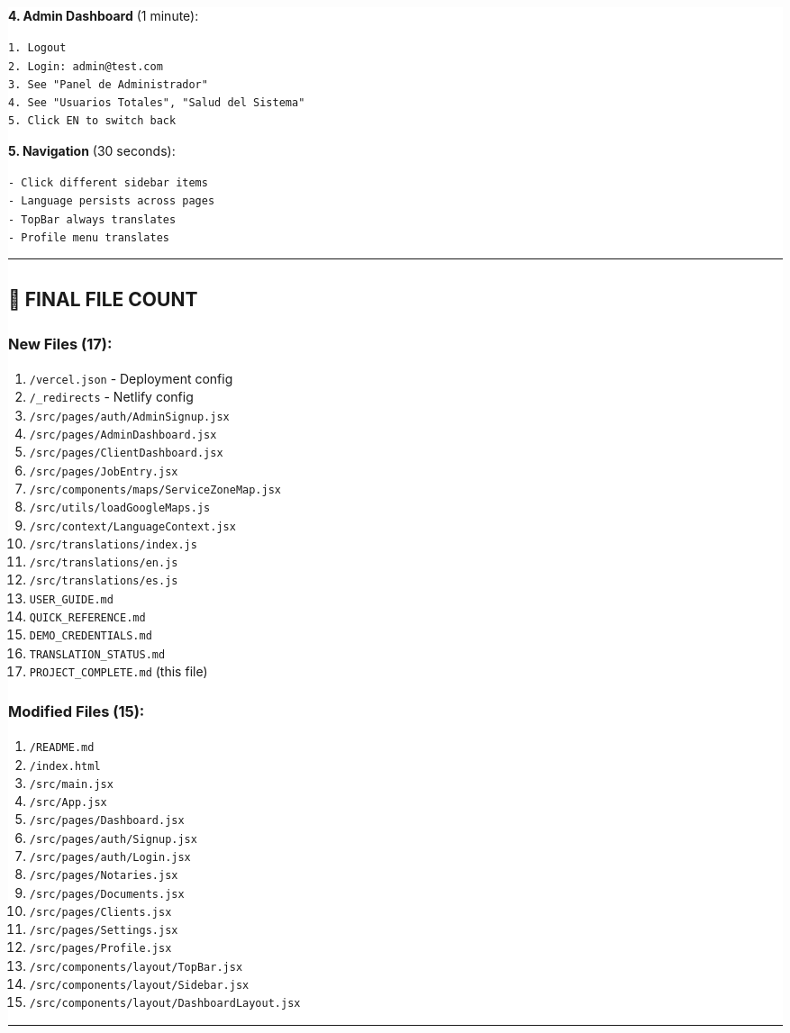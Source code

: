 **4. Admin Dashboard** (1 minute):
```
1. Logout
2. Login: admin@test.com
3. See "Panel de Administrador"
4. See "Usuarios Totales", "Salud del Sistema"
5. Click EN to switch back
```

**5. Navigation** (30 seconds):
```
- Click different sidebar items
- Language persists across pages
- TopBar always translates
- Profile menu translates
```

---

## 📂 FINAL FILE COUNT

### New Files (17):
1. `/vercel.json` - Deployment config
2. `/_redirects` - Netlify config
3. `/src/pages/auth/AdminSignup.jsx`
4. `/src/pages/AdminDashboard.jsx`
5. `/src/pages/ClientDashboard.jsx`
6. `/src/pages/JobEntry.jsx`
7. `/src/components/maps/ServiceZoneMap.jsx`
8. `/src/utils/loadGoogleMaps.js`
9. `/src/context/LanguageContext.jsx`
10. `/src/translations/index.js`
11. `/src/translations/en.js`
12. `/src/translations/es.js`
13. `USER_GUIDE.md`
14. `QUICK_REFERENCE.md`
15. `DEMO_CREDENTIALS.md`
16. `TRANSLATION_STATUS.md`
17. `PROJECT_COMPLETE.md` (this file)

### Modified Files (15):
1. `/README.md`
2. `/index.html`
3. `/src/main.jsx`
4. `/src/App.jsx`
5. `/src/pages/Dashboard.jsx`
6. `/src/pages/auth/Signup.jsx`
7. `/src/pages/auth/Login.jsx`
8. `/src/pages/Notaries.jsx`
9. `/src/pages/Documents.jsx`
10. `/src/pages/Clients.jsx`
11. `/src/pages/Settings.jsx`
12. `/src/pages/Profile.jsx`
13. `/src/components/layout/TopBar.jsx`
14. `/src/components/layout/Sidebar.jsx`
15. `/src/components/layout/DashboardLayout.jsx`

---